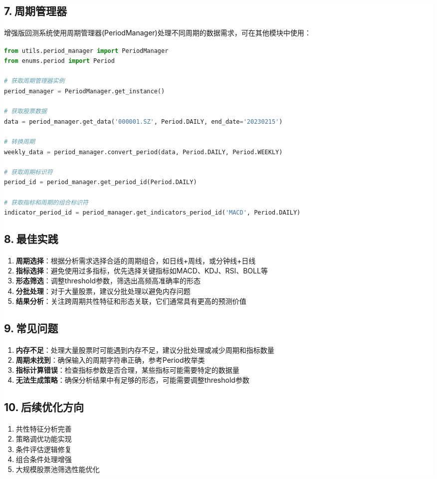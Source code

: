 ## 7. 周期管理器

增强版回测系统使用周期管理器(PeriodManager)处理不同周期的数据需求，可在其他模块中使用：

```python
from utils.period_manager import PeriodManager
from enums.period import Period

# 获取周期管理器实例
period_manager = PeriodManager.get_instance()

# 获取股票数据
data = period_manager.get_data('000001.SZ', Period.DAILY, end_date='20230215')

# 转换周期
weekly_data = period_manager.convert_period(data, Period.DAILY, Period.WEEKLY)

# 获取周期标识符
period_id = period_manager.get_period_id(Period.DAILY)

# 获取指标和周期的组合标识符
indicator_period_id = period_manager.get_indicators_period_id('MACD', Period.DAILY)
```

## 8. 最佳实践

1. **周期选择**：根据分析需求选择合适的周期组合，如日线+周线，或分钟线+日线
2. **指标选择**：避免使用过多指标，优先选择关键指标如MACD、KDJ、RSI、BOLL等
3. **形态筛选**：调整threshold参数，筛选出高频高准确率的形态
4. **分批处理**：对于大量股票，建议分批处理以避免内存问题
5. **结果分析**：关注跨周期共性特征和形态关联，它们通常具有更高的预测价值

## 9. 常见问题

1. **内存不足**：处理大量股票时可能遇到内存不足，建议分批处理或减少周期和指标数量
2. **周期未找到**：确保输入的周期字符串正确，参考Period枚举类
3. **指标计算错误**：检查指标参数是否合理，某些指标可能需要特定的数据量
4. **无法生成策略**：确保分析结果中有足够的形态，可能需要调整threshold参数

## 10. 后续优化方向

1. 共性特征分析完善
2. 策略调优功能实现
3. 条件评估逻辑修复
4. 组合条件处理增强
5. 大规模股票池筛选性能优化 